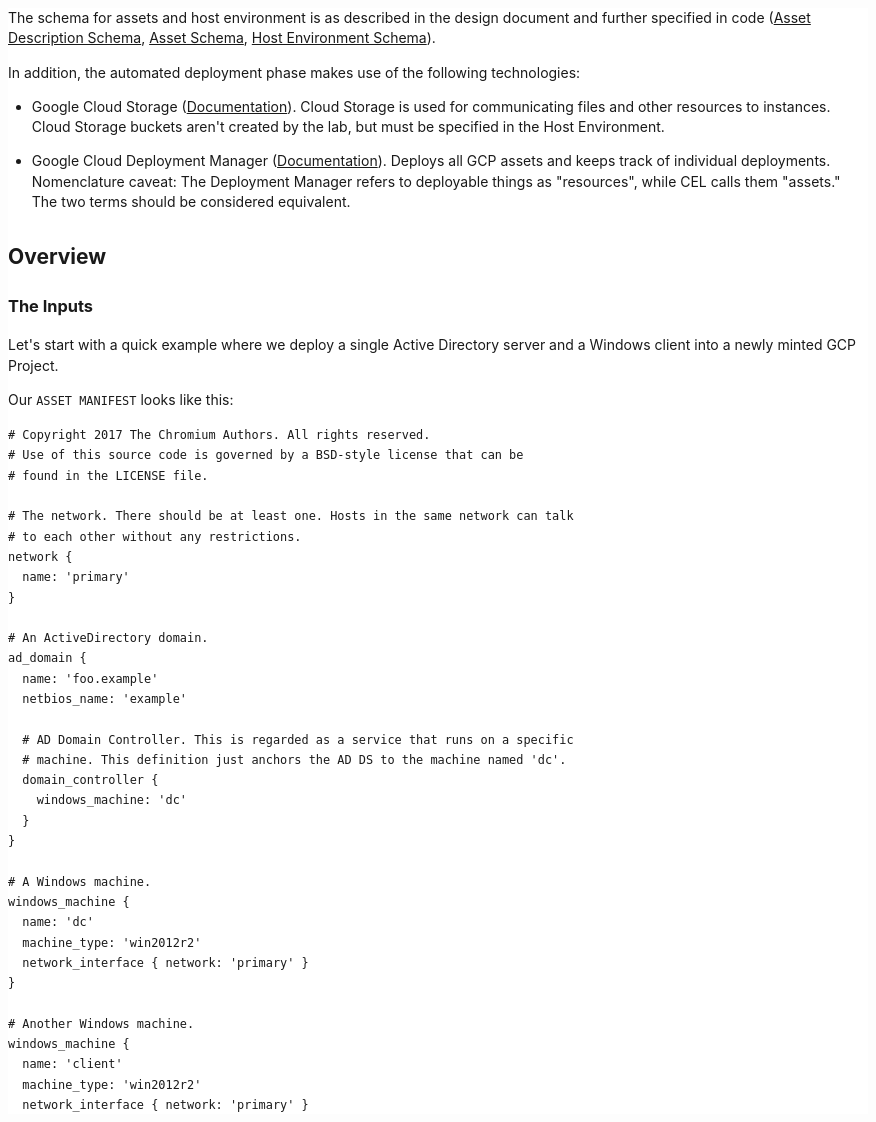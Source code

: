 The schema for assets and host environment is as described in the design
document and further specified in code ([Asset Description Schema][],
[Asset Schema][], [Host Environment Schema][]).

In addition, the automated deployment phase makes use of the following
technologies:

*   Google Cloud Storage
    ([Documentation](https://cloud.google.com/storage/docs/)). Cloud Storage is
    used for communicating files and other resources to instances. Cloud Storage
    buckets aren't created by the lab, but must be specified in the Host
    Environment.

*   Google Cloud Deployment Manager
    ([Documentation](https://cloud.google.com/deployment-manager/docs/)).
    Deploys all GCP assets and keeps track of individual deployments.
    Nomenclature caveat: The Deployment Manager refers to deployable things as
    "resources", while CEL calls them "assets." The two terms should be
    considered equivalent.

## Overview

### The Inputs

Let's start with a quick example where we deploy a single Active Directory
server and a Windows client into a newly minted GCP Project.

Our `ASSET MANIFEST` looks like this:


``` textpb
# Copyright 2017 The Chromium Authors. All rights reserved.
# Use of this source code is governed by a BSD-style license that can be
# found in the LICENSE file.

# The network. There should be at least one. Hosts in the same network can talk
# to each other without any restrictions.
network {
  name: 'primary'
}

# An ActiveDirectory domain.
ad_domain {
  name: 'foo.example'
  netbios_name: 'example'

  # AD Domain Controller. This is regarded as a service that runs on a specific
  # machine. This definition just anchors the AD DS to the machine named 'dc'.
  domain_controller {
    windows_machine: 'dc'
  }
}

# A Windows machine.
windows_machine {
  name: 'dc'
  machine_type: 'win2012r2'
  network_interface { network: 'primary' }
}

# Another Windows machine.
windows_machine {
  name: 'client'
  machine_type: 'win2012r2'
  network_interface { network: 'primary' }

```

[ASSET MANIFEST]: design-summary.md#asset-manifest
[Additional Considerations]: background.md#additional-considerations
[Asset Description Schema]: schema-guidelines.md
[Asset Example]: /examples/schema/ad/one-domain.asset.textpb
[Asset Schema]: /schema/asset/
[Background]: background.md
[Bootstrapping]: bootstrapping.md
[Coding Patterns for Resolvers]: deployment.md#coding-patterns-for-resolvers
[Completed Asset Manifest]: deployment.md#completed-asset-manifest
[Concepts]: design-summary.md#concepts
[DEPLOYER]: design-summary.md#deployer
[Deploying Scripted Assets]: deployment.md#deploying-scripted-assets
[Deployment Details]: deployment.md
[Deployment Overview]: deployment.md#overview
[Design]: design-summary.md
[Frameworks/Tools Used]: background.md#tools-used
[GREETER]: design-summary.md#greeter
[Google Services]: google-services.md
[HOST ENVIRONMENT]: design-summary.md#host-environment
[HOST TEST RUNNER]: design-summary.md#host-test-runner
[Host Environment Schema]: /schema/host/
[Host Example]: /examples/schema/ad/one-domain.host.textpb
[ISOLATE]: design-summary.md#isolate
[Inline References]: deployment.md#inline-references
[Integration With Chromium Waterfall]: chrome-ci-integration.md
[Key Management]: key-management.md
[Objective]: design-summary.md#objective
[On-Premise Fixtures]: on-premise-fixtures.md
[Private Google Compute Images]: private-images.md
[SYSTEM TEST RUNNER]: design-summary.md#system-test-runner
[Scalability]: scalability.md
[Schema References]: schema-guidelines.md#references
[Schema Validation]: schema-guidelines.md#validation
[Source Locations]: source-locations.md
[TEST HOST]: design-summary.md#test-host
[TEST]: design-summary.md#test
[The Product]: design-summary.md#the-product
[Use Cases]: background.md#use-cases
[Workflows]: workflows.md
[cel_bot]: design-summary.md#cel_bot
[cel_py]: design-summary.md#cel_py